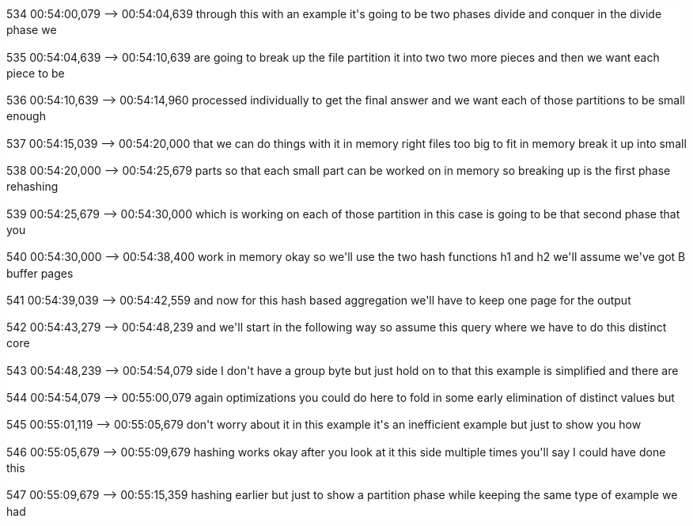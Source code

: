 534
00:54:00,079 --> 00:54:04,639
through this with an example it's going to be two phases divide and conquer in the divide phase we

535
00:54:04,639 --> 00:54:10,639
are going to break up the file partition it into two two more pieces and then we want each piece to be

536
00:54:10,639 --> 00:54:14,960
processed individually to get the final answer and we want each of those partitions to be small enough

537
00:54:15,039 --> 00:54:20,000
that we can do things with it in memory right files too big to fit in memory break it up into small

538
00:54:20,000 --> 00:54:25,679
parts so that each small part can be worked on in memory so breaking up is the first phase rehashing

539
00:54:25,679 --> 00:54:30,000
which is working on each of those partition in this case is going to be that second phase that you

540
00:54:30,000 --> 00:54:38,400
work in memory okay so we'll use the two hash functions h1 and h2 we'll assume we've got B buffer pages

541
00:54:39,039 --> 00:54:42,559
and now for this hash based aggregation we'll have to keep one page for the output

542
00:54:43,279 --> 00:54:48,239
and we'll start in the following way so assume this query where we have to do this distinct core

543
00:54:48,239 --> 00:54:54,079
side I don't have a group byte but just hold on to that this example is simplified and there are

544
00:54:54,079 --> 00:55:00,079
again optimizations you could do here to fold in some early elimination of distinct values but

545
00:55:01,119 --> 00:55:05,679
don't worry about it in this example it's an inefficient example but just to show you how

546
00:55:05,679 --> 00:55:09,679
hashing works okay after you look at it this side multiple times you'll say I could have done this

547
00:55:09,679 --> 00:55:15,359
hashing earlier but just to show a partition phase while keeping the same type of example we had
